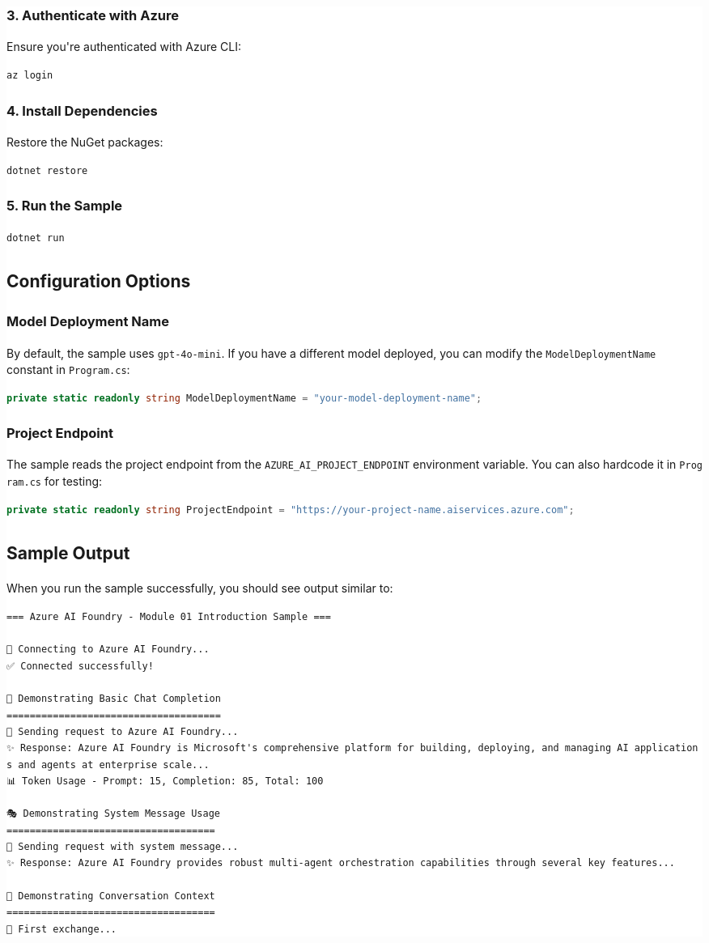 ### 3. Authenticate with Azure

Ensure you're authenticated with Azure CLI:

```bash
az login
```

### 4. Install Dependencies

Restore the NuGet packages:

```bash
dotnet restore
```

### 5. Run the Sample

```bash
dotnet run
```

## Configuration Options

### Model Deployment Name

By default, the sample uses `gpt-4o-mini`. If you have a different model deployed, you can modify the `ModelDeploymentName` constant in `Program.cs`:

```csharp
private static readonly string ModelDeploymentName = "your-model-deployment-name";
```

### Project Endpoint

The sample reads the project endpoint from the `AZURE_AI_PROJECT_ENDPOINT` environment variable. You can also hardcode it in `Program.cs` for testing:

```csharp
private static readonly string ProjectEndpoint = "https://your-project-name.aiservices.azure.com";
```

## Sample Output

When you run the sample successfully, you should see output similar to:

```
=== Azure AI Foundry - Module 01 Introduction Sample ===

🔗 Connecting to Azure AI Foundry...
✅ Connected successfully!

📝 Demonstrating Basic Chat Completion
=====================================
🤖 Sending request to Azure AI Foundry...
✨ Response: Azure AI Foundry is Microsoft's comprehensive platform for building, deploying, and managing AI applications and agents at enterprise scale...
📊 Token Usage - Prompt: 15, Completion: 85, Total: 100

🎭 Demonstrating System Message Usage
====================================
🤖 Sending request with system message...
✨ Response: Azure AI Foundry provides robust multi-agent orchestration capabilities through several key features...

💬 Demonstrating Conversation Context
====================================
🤖 First exchange...
```